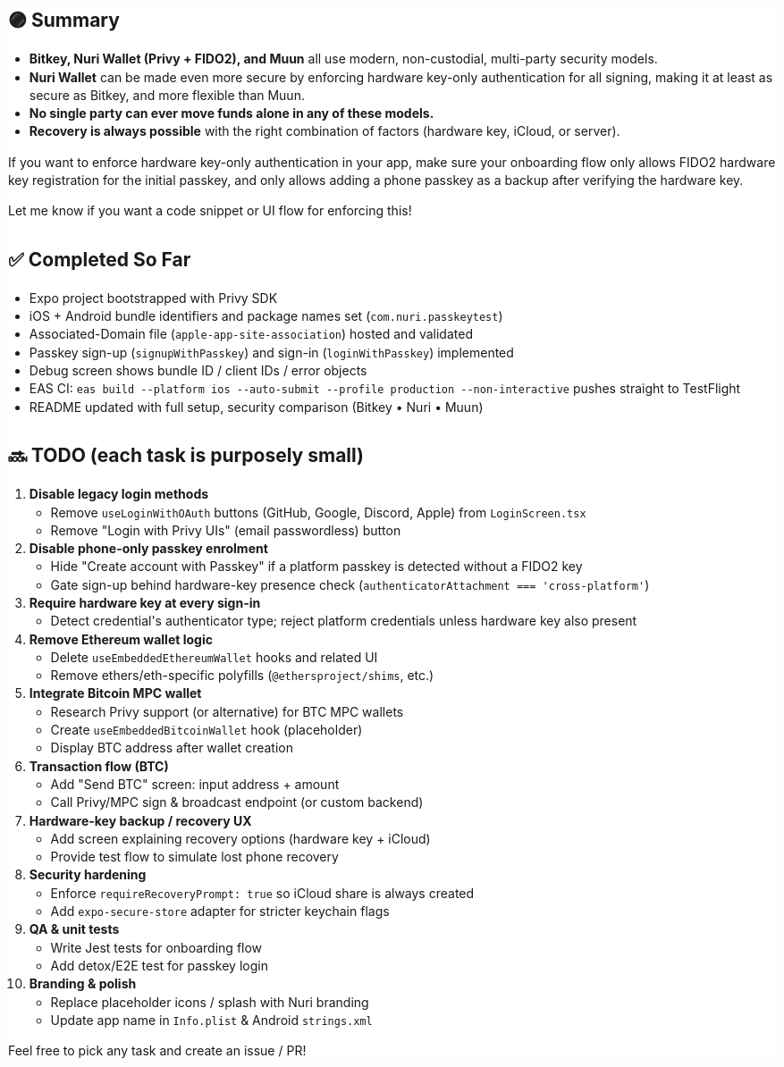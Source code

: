 
## 🟣 Summary

- **Bitkey, Nuri Wallet (Privy + FIDO2), and Muun** all use modern, non-custodial, multi-party security models.
- **Nuri Wallet** can be made even more secure by enforcing hardware key-only authentication for all signing, making it at least as secure as Bitkey, and more flexible than Muun.
- **No single party can ever move funds alone in any of these models.**
- **Recovery is always possible** with the right combination of factors (hardware key, iCloud, or server).

If you want to enforce hardware key-only authentication in your app, make sure your onboarding flow only allows FIDO2 hardware key registration for the initial passkey, and only allows adding a phone passkey as a backup after verifying the hardware key.

Let me know if you want a code snippet or UI flow for enforcing this!

## ✅ Completed So Far

- Expo project bootstrapped with Privy SDK  
- iOS + Android bundle identifiers and package names set (`com.nuri.passkeytest`)  
- Associated-Domain file (`apple-app-site-association`) hosted and validated  
- Passkey sign-up (`signupWithPasskey`) and sign-in (`loginWithPasskey`) implemented  
- Debug screen shows bundle ID / client IDs / error objects  
- EAS CI: `eas build --platform ios --auto-submit --profile production --non-interactive` pushes straight to TestFlight  
- README updated with full setup, security comparison (Bitkey • Nuri • Muun)  

## 🔜 TODO (each task is purposely small)

1. **Disable legacy login methods**  
   - Remove `useLoginWithOAuth` buttons (GitHub, Google, Discord, Apple) from `LoginScreen.tsx`  
   - Remove "Login with Privy UIs" (email passwordless) button  
2. **Disable phone-only passkey enrolment**  
   - Hide "Create account with Passkey" if a platform passkey is detected without a FIDO2 key  
   - Gate sign-up behind hardware-key presence check (`authenticatorAttachment === 'cross-platform'`)  
3. **Require hardware key at every sign-in**  
   - Detect credential's authenticator type; reject platform credentials unless hardware key also present  
4. **Remove Ethereum wallet logic**  
   - Delete `useEmbeddedEthereumWallet` hooks and related UI  
   - Remove ethers/eth-specific polyfills (`@ethersproject/shims`, etc.)  
5. **Integrate Bitcoin MPC wallet**  
   - Research Privy support (or alternative) for BTC MPC wallets  
   - Create `useEmbeddedBitcoinWallet` hook (placeholder)  
   - Display BTC address after wallet creation  
6. **Transaction flow (BTC)**  
   - Add "Send BTC" screen: input address + amount  
   - Call Privy/MPC sign & broadcast endpoint (or custom backend)  
7. **Hardware-key backup / recovery UX**  
   - Add screen explaining recovery options (hardware key + iCloud)  
   - Provide test flow to simulate lost phone recovery  
8. **Security hardening**  
   - Enforce `requireRecoveryPrompt: true` so iCloud share is always created  
   - Add `expo-secure-store` adapter for stricter keychain flags  
9. **QA & unit tests**  
   - Write Jest tests for onboarding flow  
   - Add detox/E2E test for passkey login  
10. **Branding & polish**  
    - Replace placeholder icons / splash with Nuri branding  
    - Update app name in `Info.plist` & Android `strings.xml`  

Feel free to pick any task and create an issue / PR!
